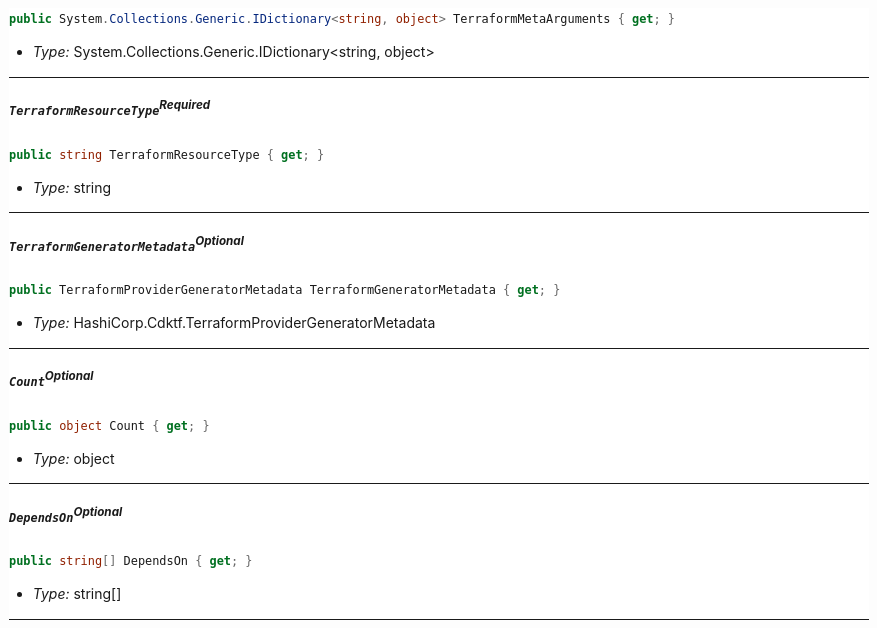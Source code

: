 ```csharp
public System.Collections.Generic.IDictionary<string, object> TerraformMetaArguments { get; }
```

- *Type:* System.Collections.Generic.IDictionary<string, object>

---

##### `TerraformResourceType`<sup>Required</sup> <a name="TerraformResourceType" id="@cdktf/provider-digitalocean.dataDigitaloceanSpacesBucketObject.DataDigitaloceanSpacesBucketObject.property.terraformResourceType"></a>

```csharp
public string TerraformResourceType { get; }
```

- *Type:* string

---

##### `TerraformGeneratorMetadata`<sup>Optional</sup> <a name="TerraformGeneratorMetadata" id="@cdktf/provider-digitalocean.dataDigitaloceanSpacesBucketObject.DataDigitaloceanSpacesBucketObject.property.terraformGeneratorMetadata"></a>

```csharp
public TerraformProviderGeneratorMetadata TerraformGeneratorMetadata { get; }
```

- *Type:* HashiCorp.Cdktf.TerraformProviderGeneratorMetadata

---

##### `Count`<sup>Optional</sup> <a name="Count" id="@cdktf/provider-digitalocean.dataDigitaloceanSpacesBucketObject.DataDigitaloceanSpacesBucketObject.property.count"></a>

```csharp
public object Count { get; }
```

- *Type:* object

---

##### `DependsOn`<sup>Optional</sup> <a name="DependsOn" id="@cdktf/provider-digitalocean.dataDigitaloceanSpacesBucketObject.DataDigitaloceanSpacesBucketObject.property.dependsOn"></a>

```csharp
public string[] DependsOn { get; }
```

- *Type:* string[]

---
